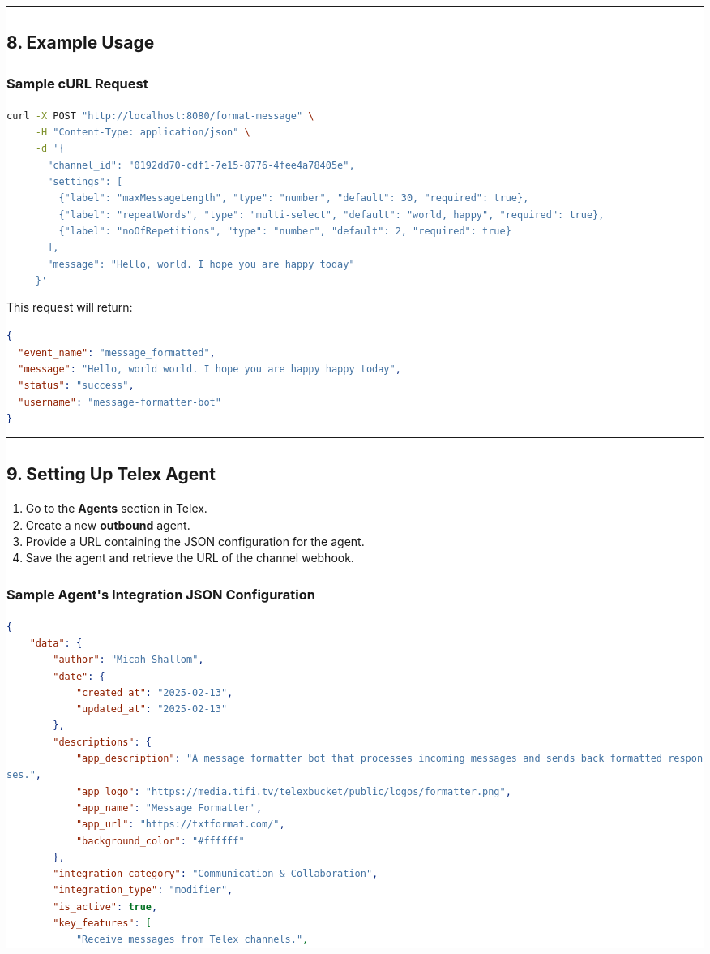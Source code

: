 

---

## 8. Example Usage

### Sample cURL Request

```sh
curl -X POST "http://localhost:8080/format-message" \
     -H "Content-Type: application/json" \
     -d '{
       "channel_id": "0192dd70-cdf1-7e15-8776-4fee4a78405e",
       "settings": [
         {"label": "maxMessageLength", "type": "number", "default": 30, "required": true},
         {"label": "repeatWords", "type": "multi-select", "default": "world, happy", "required": true},
         {"label": "noOfRepetitions", "type": "number", "default": 2, "required": true}
       ],
       "message": "Hello, world. I hope you are happy today"
     }'
```

This request will return:

```json
{
  "event_name": "message_formatted",
  "message": "Hello, world world. I hope you are happy happy today",
  "status": "success",
  "username": "message-formatter-bot"
}
```

---

## 9. Setting Up Telex Agent

1. Go to the **Agents** section in Telex.
2. Create a new **outbound** agent.
3. Provide a URL containing the JSON configuration for the agent.
4. Save the agent and retrieve the URL of the channel webhook.

### Sample Agent's Integration JSON Configuration

```json
{
	"data": {
		"author": "Micah Shallom",
		"date": {
			"created_at": "2025-02-13",
			"updated_at": "2025-02-13"
		},
		"descriptions": {
			"app_description": "A message formatter bot that processes incoming messages and sends back formatted responses.",
			"app_logo": "https://media.tifi.tv/telexbucket/public/logos/formatter.png",
			"app_name": "Message Formatter",
			"app_url": "https://txtformat.com/",
			"background_color": "#ffffff"
		},
		"integration_category": "Communication & Collaboration",
		"integration_type": "modifier",
		"is_active": true,
		"key_features": [
			"Receive messages from Telex channels.",
```